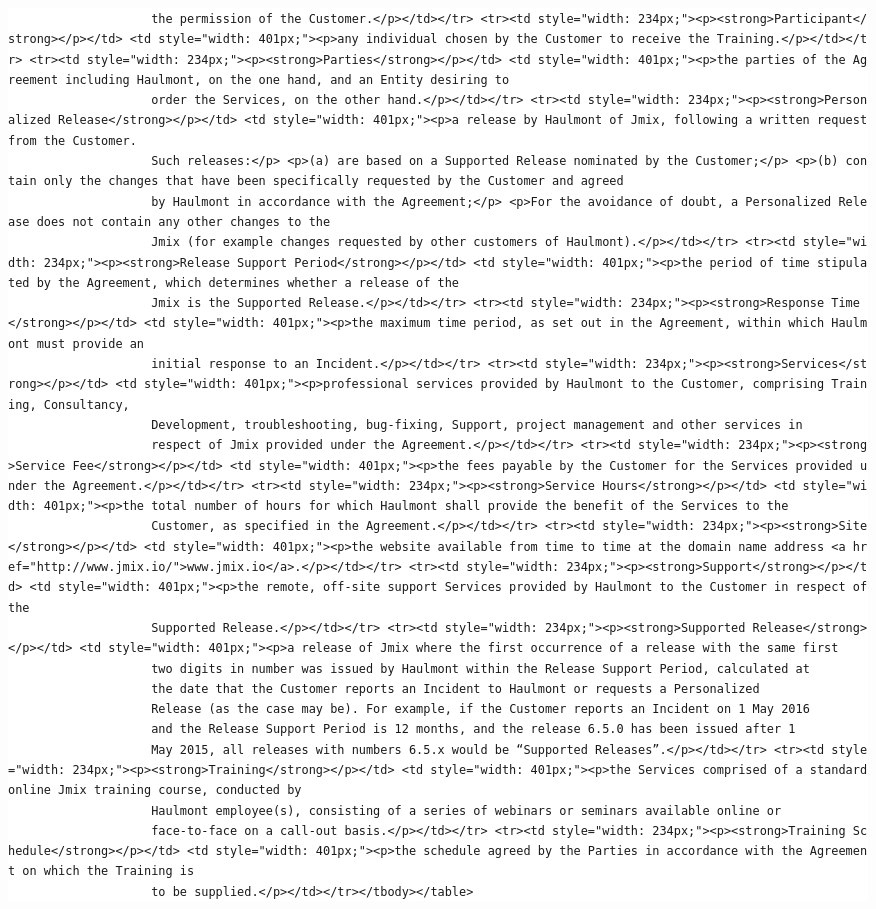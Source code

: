                         the permission of the Customer.</p></td></tr> <tr><td style="width: 234px;"><p><strong>Participant</strong></p></td> <td style="width: 401px;"><p>any individual chosen by the Customer to receive the Training.</p></td></tr> <tr><td style="width: 234px;"><p><strong>Parties</strong></p></td> <td style="width: 401px;"><p>the parties of the Agreement including Haulmont, on the one hand, and an Entity desiring to
                        order the Services, on the other hand.</p></td></tr> <tr><td style="width: 234px;"><p><strong>Personalized Release</strong></p></td> <td style="width: 401px;"><p>a release by Haulmont of Jmix, following a written request from the Customer.
                        Such releases:</p> <p>(a) are based on a Supported Release nominated by the Customer;</p> <p>(b) contain only the changes that have been specifically requested by the Customer and agreed
                        by Haulmont in accordance with the Agreement;</p> <p>For the avoidance of doubt, a Personalized Release does not contain any other changes to the
                        Jmix (for example changes requested by other customers of Haulmont).</p></td></tr> <tr><td style="width: 234px;"><p><strong>Release Support Period</strong></p></td> <td style="width: 401px;"><p>the period of time stipulated by the Agreement, which determines whether a release of the
                        Jmix is the Supported Release.</p></td></tr> <tr><td style="width: 234px;"><p><strong>Response Time</strong></p></td> <td style="width: 401px;"><p>the maximum time period, as set out in the Agreement, within which Haulmont must provide an
                        initial response to an Incident.</p></td></tr> <tr><td style="width: 234px;"><p><strong>Services</strong></p></td> <td style="width: 401px;"><p>professional services provided by Haulmont to the Customer, comprising Training, Consultancy,
                        Development, troubleshooting, bug-fixing, Support, project management and other services in
                        respect of Jmix provided under the Agreement.</p></td></tr> <tr><td style="width: 234px;"><p><strong>Service Fee</strong></p></td> <td style="width: 401px;"><p>the fees payable by the Customer for the Services provided under the Agreement.</p></td></tr> <tr><td style="width: 234px;"><p><strong>Service Hours</strong></p></td> <td style="width: 401px;"><p>the total number of hours for which Haulmont shall provide the benefit of the Services to the
                        Customer, as specified in the Agreement.</p></td></tr> <tr><td style="width: 234px;"><p><strong>Site</strong></p></td> <td style="width: 401px;"><p>the website available from time to time at the domain name address <a href="http://www.jmix.io/">www.jmix.io</a>.</p></td></tr> <tr><td style="width: 234px;"><p><strong>Support</strong></p></td> <td style="width: 401px;"><p>the remote, off-site support Services provided by Haulmont to the Customer in respect of the
                        Supported Release.</p></td></tr> <tr><td style="width: 234px;"><p><strong>Supported Release</strong></p></td> <td style="width: 401px;"><p>a release of Jmix where the first occurrence of a release with the same first
                        two digits in number was issued by Haulmont within the Release Support Period, calculated at
                        the date that the Customer reports an Incident to Haulmont or requests a Personalized
                        Release (as the case may be). For example, if the Customer reports an Incident on 1 May 2016
                        and the Release Support Period is 12 months, and the release 6.5.0 has been issued after 1
                        May 2015, all releases with numbers 6.5.x would be “Supported Releases”.</p></td></tr> <tr><td style="width: 234px;"><p><strong>Training</strong></p></td> <td style="width: 401px;"><p>the Services comprised of a standard online Jmix training course, conducted by
                        Haulmont employee(s), consisting of a series of webinars or seminars available online or
                        face-to-face on a call-out basis.</p></td></tr> <tr><td style="width: 234px;"><p><strong>Training Schedule</strong></p></td> <td style="width: 401px;"><p>the schedule agreed by the Parties in accordance with the Agreement on which the Training is
                        to be supplied.</p></td></tr></tbody></table>
